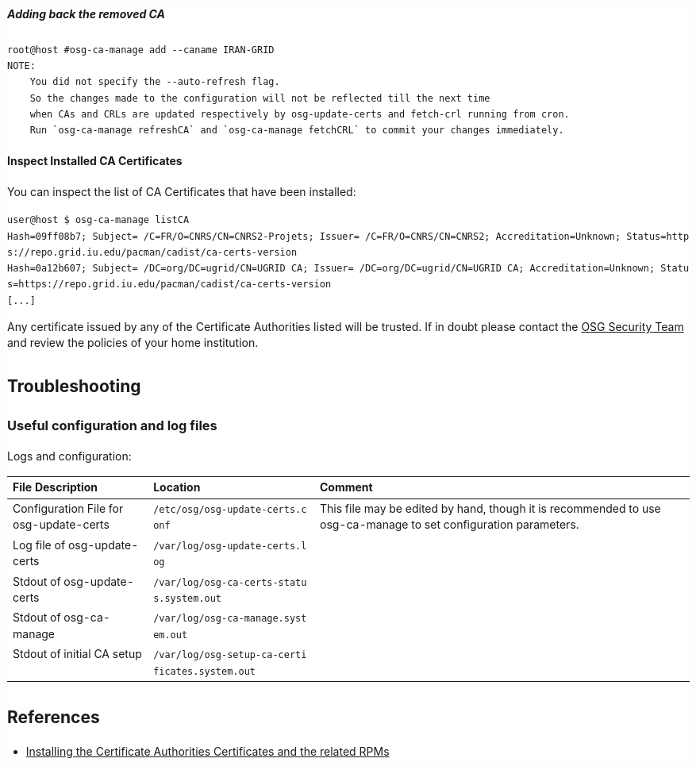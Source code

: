 ##### Adding back the removed CA #####

``` console
root@host #osg-ca-manage add --caname IRAN-GRID
NOTE:
    You did not specify the --auto-refresh flag.
    So the changes made to the configuration will not be reflected till the next time
    when CAs and CRLs are updated respectively by osg-update-certs and fetch-crl running from cron.
    Run `osg-ca-manage refreshCA` and `osg-ca-manage fetchCRL` to commit your changes immediately.
```

#### Inspect Installed CA Certificates ####

You can inspect the list of CA Certificates that have been installed:

``` console
user@host $ osg-ca-manage listCA
Hash=09ff08b7; Subject= /C=FR/O=CNRS/CN=CNRS2-Projets; Issuer= /C=FR/O=CNRS/CN=CNRS2; Accreditation=Unknown; Status=https://repo.grid.iu.edu/pacman/cadist/ca-certs-version
Hash=0a12b607; Subject= /DC=org/DC=ugrid/CN=UGRID CA; Issuer= /DC=org/DC=ugrid/CN=UGRID CA; Accreditation=Unknown; Status=https://repo.grid.iu.edu/pacman/cadist/ca-certs-version
[...]
```

Any certificate issued by any of the Certificate Authorities listed will be trusted. If in doubt please contact the [OSG Security Team](https://opensciencegrid.github.io/security) and review the policies of your home institution.

Troubleshooting
---------------

### Useful configuration and log files ###

Logs and configuration:

| File Description                        | Location                                        | Comment                                                                                                         |
|:----------------------------------------|:------------------------------------------------|:----------------------------------------------------------------------------------------------------------------|
| Configuration File for osg-update-certs | `/etc/osg/osg-update-certs.conf`                | This file may be edited by hand, though it is recommended to use osg-ca-manage to set configuration parameters. |
| Log file of osg-update-certs            | `/var/log/osg-update-certs.log`                 |                                                                                                                 |
| Stdout of osg-update-certs              | `/var/log/osg-ca-certs-status.system.out`       |                                                                                                                 |
| Stdout of osg-ca-manage                 | `/var/log/osg-ca-manage.system.out`             |                                                                                                                 |
| Stdout of initial CA setup              | `/var/log/osg-setup-ca-certificates.system.out` |                                                                                                                 |

References
----------

-   [Installing the Certificate Authorities Certificates and the related RPMs](../common/ca)

